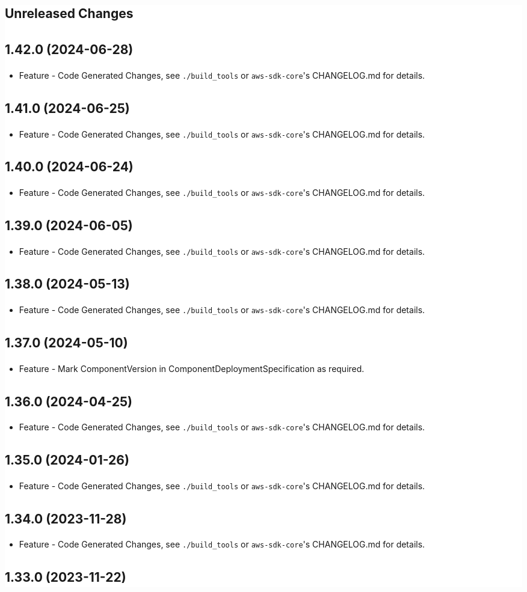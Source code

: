 Unreleased Changes
------------------

1.42.0 (2024-06-28)
------------------

* Feature - Code Generated Changes, see `./build_tools` or `aws-sdk-core`'s CHANGELOG.md for details.

1.41.0 (2024-06-25)
------------------

* Feature - Code Generated Changes, see `./build_tools` or `aws-sdk-core`'s CHANGELOG.md for details.

1.40.0 (2024-06-24)
------------------

* Feature - Code Generated Changes, see `./build_tools` or `aws-sdk-core`'s CHANGELOG.md for details.

1.39.0 (2024-06-05)
------------------

* Feature - Code Generated Changes, see `./build_tools` or `aws-sdk-core`'s CHANGELOG.md for details.

1.38.0 (2024-05-13)
------------------

* Feature - Code Generated Changes, see `./build_tools` or `aws-sdk-core`'s CHANGELOG.md for details.

1.37.0 (2024-05-10)
------------------

* Feature - Mark ComponentVersion in ComponentDeploymentSpecification as required.

1.36.0 (2024-04-25)
------------------

* Feature - Code Generated Changes, see `./build_tools` or `aws-sdk-core`'s CHANGELOG.md for details.

1.35.0 (2024-01-26)
------------------

* Feature - Code Generated Changes, see `./build_tools` or `aws-sdk-core`'s CHANGELOG.md for details.

1.34.0 (2023-11-28)
------------------

* Feature - Code Generated Changes, see `./build_tools` or `aws-sdk-core`'s CHANGELOG.md for details.

1.33.0 (2023-11-22)
------------------
